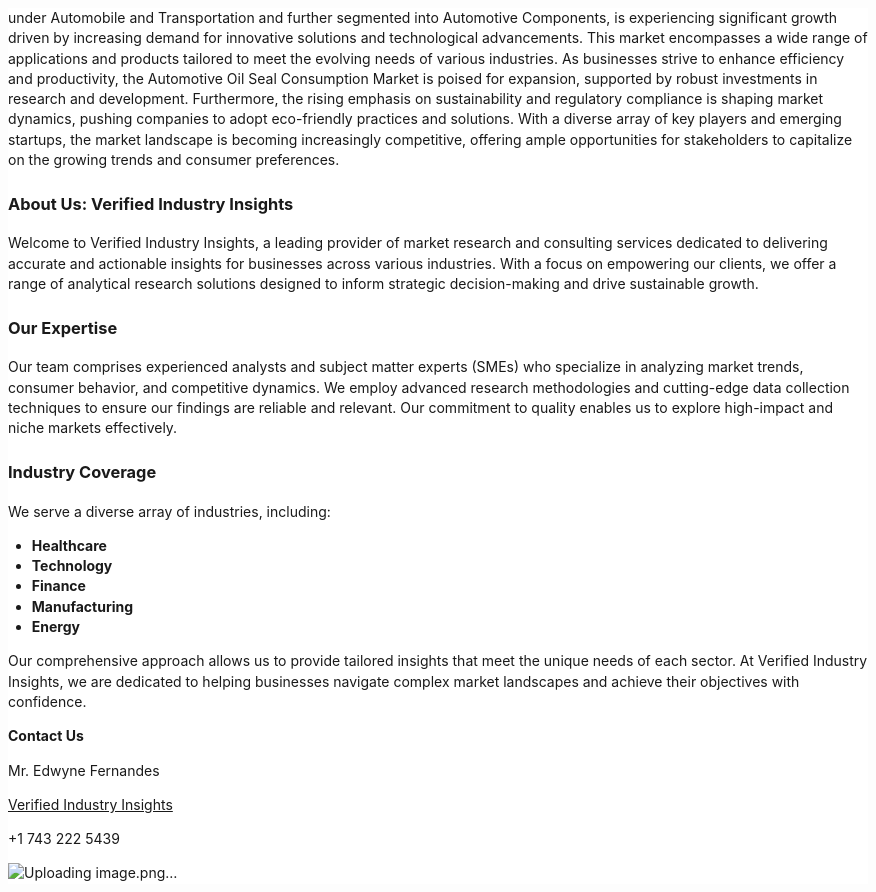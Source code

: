 under Automobile and Transportation and further segmented into Automotive Components, is experiencing significant growth driven by increasing demand for innovative solutions and technological advancements. This market encompasses a wide range of applications and products tailored to meet the evolving needs of various industries. As businesses strive to enhance efficiency and productivity, the Automotive Oil Seal Consumption Market is poised for expansion, supported by robust investments in research and development. Furthermore, the rising emphasis on sustainability and regulatory compliance is shaping market dynamics, pushing companies to adopt eco-friendly practices and solutions. With a diverse array of key players and emerging startups, the market landscape is becoming increasingly competitive, offering ample opportunities for stakeholders to capitalize on the growing trends and consumer preferences.</p><h3>About Us: Verified Industry Insights</h3><p>Welcome to Verified Industry Insights, a leading provider of market research and consulting services dedicated to delivering accurate and actionable insights for businesses across various industries. With a focus on empowering our clients, we offer a range of analytical research solutions designed to inform strategic decision-making and drive sustainable growth.</p><h3>Our Expertise</h3><p>Our team comprises experienced analysts and subject matter experts (SMEs) who specialize in analyzing market trends, consumer behavior, and competitive dynamics. We employ advanced research methodologies and cutting-edge data collection techniques to ensure our findings are reliable and relevant. Our commitment to quality enables us to explore high-impact and niche markets effectively.</p><h3>Industry Coverage</h3><p>We serve a diverse array of industries, including:</p><ul><li><strong>Healthcare</strong></li><li><strong>Technology</strong></li><li><strong>Finance</strong></li><li><strong>Manufacturing</strong></li><li><strong>Energy</strong></li></ul><p>Our comprehensive approach allows us to provide tailored insights that meet the unique needs of each sector. At Verified Industry Insights, we are dedicated to helping businesses navigate complex market landscapes and achieve their objectives with confidence.</p><p><strong>Contact Us</strong></p><p>Mr. Edwyne Fernandes</p><p><a href="https://www.verifiedindustryinsights.com/">Verified Industry Insights</a></p><p>+1 743 222 5439</p>
![Uploading image.png…]()

